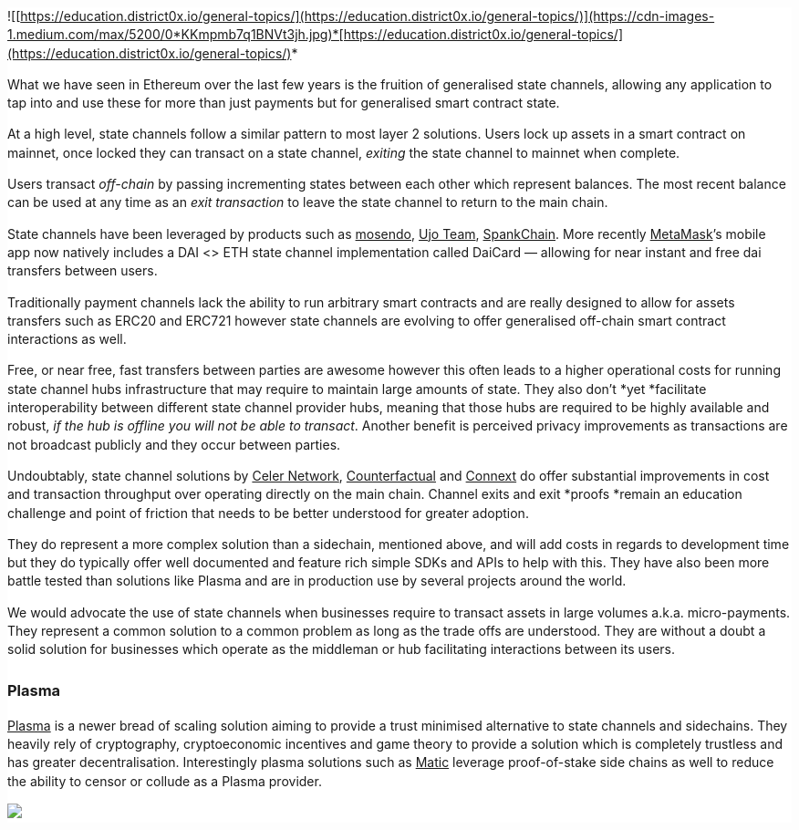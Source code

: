 ![[https://education.district0x.io/general-topics/](https://education.district0x.io/general-topics/)](https://cdn-images-1.medium.com/max/5200/0*KKmpmb7q1BNVt3jh.jpg)*[https://education.district0x.io/general-topics/](https://education.district0x.io/general-topics/)*

What we have seen in Ethereum over the last few years is the fruition of generalised state channels, allowing any application to tap into and use these for more than just payments but for generalised smart contract state.

At a high level, state channels follow a similar pattern to most layer 2 solutions. Users lock up assets in a smart contract on mainnet, once locked they can transact on a state channel, *exiting* the state channel to mainnet when complete.

Users transact *off-chain* by passing incrementing states between each other which represent balances. The most recent balance can be used at any time as an *exit transaction* to leave the state channel to return to the main chain.

State channels have been leveraged by products such as [mosendo](https://mosendo.com/), [Ujo Team](undefined), [SpankChain](undefined). More recently [MetaMask](undefined)’s mobile app now natively includes a DAI <> ETH state channel implementation called DaiCard — allowing for near instant and free dai transfers between users.

Traditionally payment channels lack the ability to run arbitrary smart contracts and are really designed to allow for assets transfers such as ERC20 and ERC721 however state channels are evolving to offer generalised off-chain smart contract interactions as well.

Free, or near free, fast transfers between parties are awesome however this often leads to a higher operational costs for running state channel hubs infrastructure that may require to maintain large amounts of state. They also don’t *yet *facilitate interoperability between different state channel provider hubs, meaning that those hubs are required to be highly available and robust, *if the hub is offline you will not be able to transact*. Another benefit is perceived privacy improvements as transactions are not broadcast publicly and they occur between parties.

Undoubtably, state channel solutions by [Celer Network](undefined), [Counterfactual](undefined) and [Connext](https://connext.network/) do offer substantial improvements in cost and transaction throughput over operating directly on the main chain. Channel exits and exit *proofs *remain an education challenge and point of friction that needs to be better understood for greater adoption.

They do represent a more complex solution than a sidechain, mentioned above, and will add costs in regards to development time but they do typically offer well documented and feature rich simple SDKs and APIs to help with this. They have also been more battle tested than solutions like Plasma and are in production use by several projects around the world.

We would advocate the use of state channels when businesses require to transact assets in large volumes a.k.a. micro-payments. They represent a common solution to a common problem as long as the trade offs are understood. They are without a doubt a solid solution for businesses which operate as the middleman or hub facilitating interactions between its users.

### Plasma

[Plasma](https://plasma.group/) is a newer bread of scaling solution aiming to provide a trust minimised alternative to state channels and sidechains. They heavily rely of cryptography, cryptoeconomic incentives and game theory to provide a solution which is completely trustless and has greater decentralisation. Interestingly plasma solutions such as [Matic](undefined) leverage proof-of-stake side chains as well to reduce the ability to censor or collude as a Plasma provider.

![](https://cdn-images-1.medium.com/max/2000/0*23VuLoOWitXryxQN.png)
